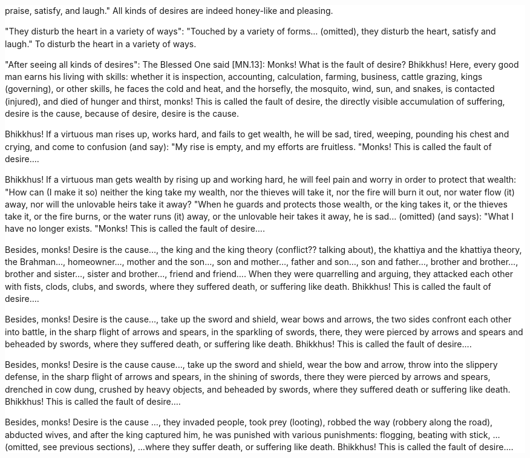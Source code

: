 praise, satisfy, and laugh." All kinds of desires are indeed honey-like and
pleasing.

"They disturb the heart in a variety of ways": "Touched by a variety of forms...
(omitted), they disturb the heart, satisfy and laugh." To disturb the heart in a
variety of ways.

"After seeing all kinds of desires": The Blessed One said [MN.13]: Monks! What
is the fault of desire? Bhikkhus! Here, every good man earns his living with
skills: whether it is inspection, accounting, calculation, farming, business,
cattle grazing, kings (governing), or other skills, he faces the cold and heat,
and the horsefly, the mosquito, wind, sun, and snakes, is contacted (injured),
and died of hunger and thirst, monks! This is called the fault of desire, the
directly visible accumulation of suffering, desire is the cause, because of
desire, desire is the cause.

Bhikkhus! If a virtuous man rises up, works hard, and fails to get wealth, he
will be sad, tired, weeping, pounding his chest and crying, and come to
confusion (and say): "My rise is empty, and my efforts are fruitless. "Monks!
This is called the fault of desire....

Bhikkhus! If a virtuous man gets wealth by rising up and working hard, he will
feel pain and worry in order to protect that wealth: "How can (I make it so)
neither the king take my wealth, nor the thieves will take it, nor the fire will
burn it out, nor water flow (it) away, nor will the unlovable heirs take it
away? "When he guards and protects those wealth, or the king takes it, or the
thieves take it, or the fire burns, or the water runs (it) away, or the
unlovable heir takes it away, he is sad... (omitted) (and says): "What I have no
longer exists. "Monks! This is called the fault of desire....

Besides, monks! Desire is the cause..., the king and the king theory (conflict??
talking about), the khattiya and the khattiya theory, the Brahman...,
homeowner..., mother and the son..., son and mother..., father and son..., son
and father..., brother and brother..., brother and sister..., sister and
brother..., friend and friend.... When they were quarrelling and arguing, they
attacked each other with fists, clods, clubs, and swords, where they suffered
death, or suffering like death. Bhikkhus! This is called the fault of desire....

Besides, monks! Desire is the cause..., take up the sword and shield, wear bows
and arrows, the two sides confront each other into battle, in the sharp flight
of arrows and spears, in the sparkling of swords, there, they were pierced by
arrows and spears and beheaded by swords, where they suffered death, or
suffering like death. Bhikkhus! This is called the fault of desire....

Besides, monks! Desire is the cause cause..., take up the sword and shield, wear
the bow and arrow, throw into the slippery defense, in the sharp flight of
arrows and spears, in the shining of swords, there they were pierced by arrows
and spears, drenched in cow dung, crushed by heavy objects, and beheaded by
swords, where they suffered death or suffering like death. Bhikkhus! This is
called the fault of desire....

Besides, monks! Desire is the cause ..., they invaded people, took prey
(looting), robbed the way (robbery along the road), abducted wives, and after
the king captured him, he was punished with various punishments: flogging,
beating with stick, ...(omitted, see previous sections), ...where they suffer
death, or suffering like death. Bhikkhus! This is called the fault of desire....
